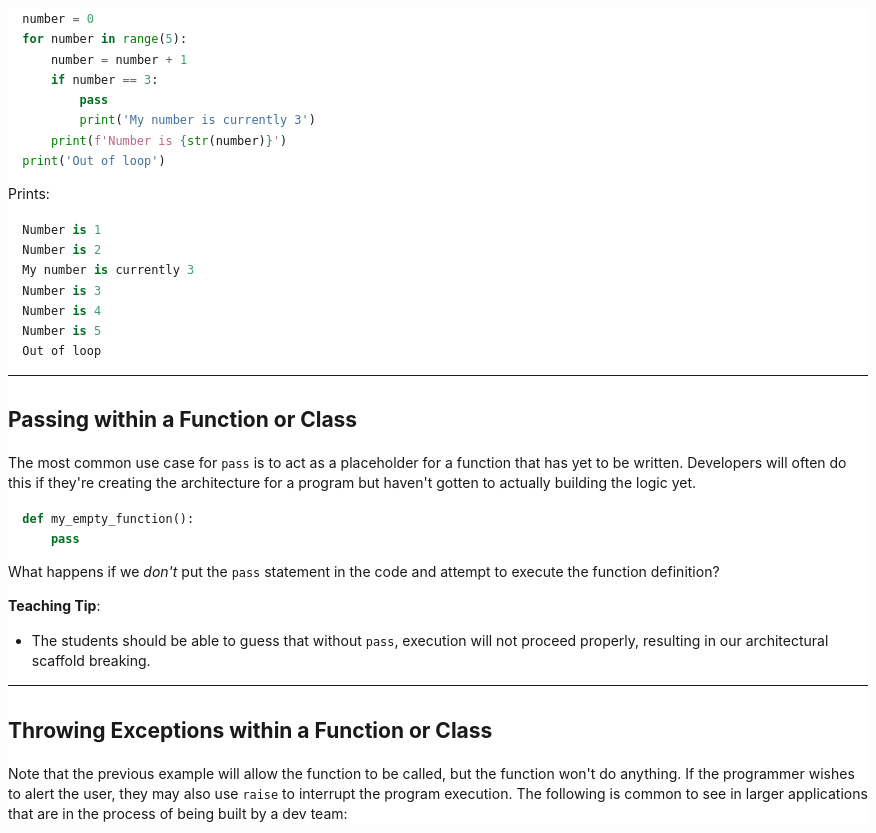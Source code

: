 ```python
  number = 0
  for number in range(5):
      number = number + 1
      if number == 3:
          pass
          print('My number is currently 3')
      print(f'Number is {str(number)}')
  print('Out of loop')
```

Prints:

```python
  Number is 1
  Number is 2
  My number is currently 3
  Number is 3
  Number is 4
  Number is 5
  Out of loop
```

---

## Passing within a Function or Class

The most common use case for `pass` is to act as a placeholder for a function that has yet to be written. Developers will often do this if they're creating the architecture for a program but haven't gotten to actually building the logic yet.

```python
  def my_empty_function():
      pass
```

What happens if we _don't_ put the `pass` statement in the code and attempt to execute the function definition?

<aside class="notes">

**Teaching Tip**:

- The students should be able to guess that without `pass`, execution  will not proceed properly, resulting in our architectural scaffold breaking.

</aside>

---

## Throwing Exceptions within a Function or Class

Note that the previous example will allow the function to be called, but the function won't do anything. If the programmer wishes to alert the user, they may also use `raise` to interrupt the program execution. The following is common to see in larger applications that are in the process of being built by a dev team:
